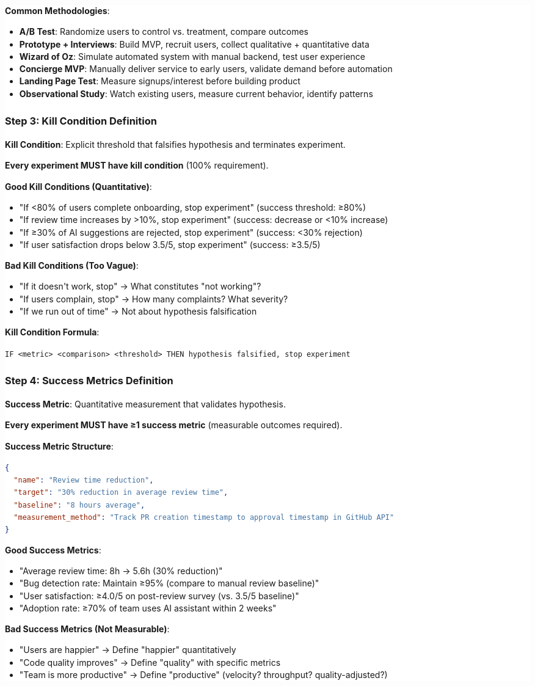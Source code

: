 **Common Methodologies**:
- **A/B Test**: Randomize users to control vs. treatment, compare outcomes
- **Prototype + Interviews**: Build MVP, recruit users, collect qualitative + quantitative data
- **Wizard of Oz**: Simulate automated system with manual backend, test user experience
- **Concierge MVP**: Manually deliver service to early users, validate demand before automation
- **Landing Page Test**: Measure signups/interest before building product
- **Observational Study**: Watch existing users, measure current behavior, identify patterns

### Step 3: Kill Condition Definition

**Kill Condition**: Explicit threshold that falsifies hypothesis and terminates experiment.

**Every experiment MUST have kill condition** (100% requirement).

**Good Kill Conditions (Quantitative)**:
- "If <80% of users complete onboarding, stop experiment" (success threshold: ≥80%)
- "If review time increases by >10%, stop experiment" (success: decrease or <10% increase)
- "If ≥30% of AI suggestions are rejected, stop experiment" (success: <30% rejection)
- "If user satisfaction drops below 3.5/5, stop experiment" (success: ≥3.5/5)

**Bad Kill Conditions (Too Vague)**:
- "If it doesn't work, stop" → What constitutes "not working"?
- "If users complain, stop" → How many complaints? What severity?
- "If we run out of time" → Not about hypothesis falsification

**Kill Condition Formula**:
```
IF <metric> <comparison> <threshold> THEN hypothesis falsified, stop experiment
```

### Step 4: Success Metrics Definition

**Success Metric**: Quantitative measurement that validates hypothesis.

**Every experiment MUST have ≥1 success metric** (measurable outcomes required).

**Success Metric Structure**:
```json
{
  "name": "Review time reduction",
  "target": "30% reduction in average review time",
  "baseline": "8 hours average",
  "measurement_method": "Track PR creation timestamp to approval timestamp in GitHub API"
}
```

**Good Success Metrics**:
- "Average review time: 8h → 5.6h (30% reduction)"
- "Bug detection rate: Maintain ≥95% (compare to manual review baseline)"
- "User satisfaction: ≥4.0/5 on post-review survey (vs. 3.5/5 baseline)"
- "Adoption rate: ≥70% of team uses AI assistant within 2 weeks"

**Bad Success Metrics (Not Measurable)**:
- "Users are happier" → Define "happier" quantitatively
- "Code quality improves" → Define "quality" with specific metrics
- "Team is more productive" → Define "productive" (velocity? throughput? quality-adjusted?)
